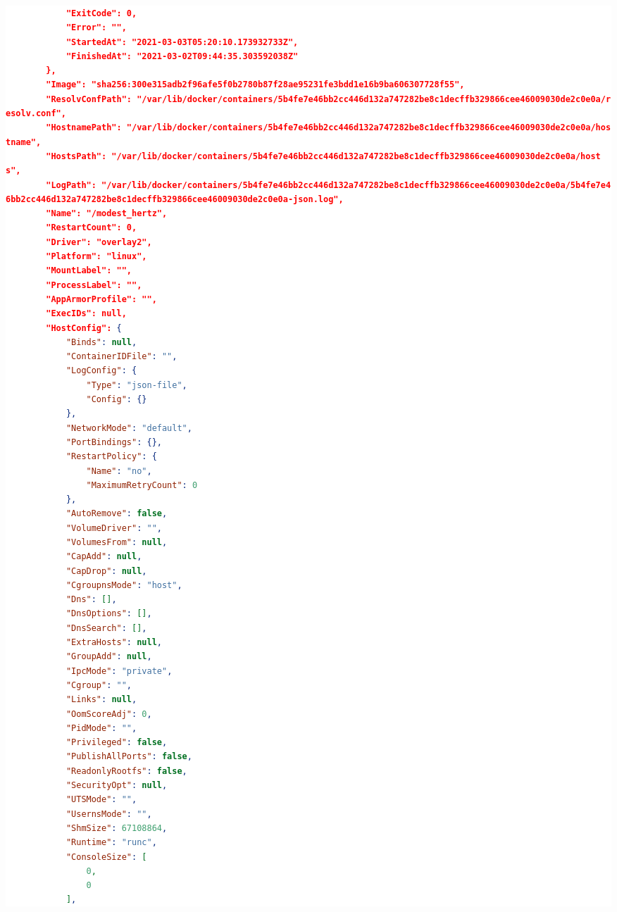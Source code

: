```json
            "ExitCode": 0,
            "Error": "",
            "StartedAt": "2021-03-03T05:20:10.173932733Z",
            "FinishedAt": "2021-03-02T09:44:35.303592038Z"
        },
        "Image": "sha256:300e315adb2f96afe5f0b2780b87f28ae95231fe3bdd1e16b9ba606307728f55",
        "ResolvConfPath": "/var/lib/docker/containers/5b4fe7e46bb2cc446d132a747282be8c1decffb329866cee46009030de2c0e0a/resolv.conf",
        "HostnamePath": "/var/lib/docker/containers/5b4fe7e46bb2cc446d132a747282be8c1decffb329866cee46009030de2c0e0a/hostname",
        "HostsPath": "/var/lib/docker/containers/5b4fe7e46bb2cc446d132a747282be8c1decffb329866cee46009030de2c0e0a/hosts",
        "LogPath": "/var/lib/docker/containers/5b4fe7e46bb2cc446d132a747282be8c1decffb329866cee46009030de2c0e0a/5b4fe7e46bb2cc446d132a747282be8c1decffb329866cee46009030de2c0e0a-json.log",
        "Name": "/modest_hertz",
        "RestartCount": 0,
        "Driver": "overlay2",
        "Platform": "linux",
        "MountLabel": "",
        "ProcessLabel": "",
        "AppArmorProfile": "",
        "ExecIDs": null,
        "HostConfig": {
            "Binds": null,
            "ContainerIDFile": "",
            "LogConfig": {
                "Type": "json-file",
                "Config": {}
            },
            "NetworkMode": "default",
            "PortBindings": {},
            "RestartPolicy": {
                "Name": "no",
                "MaximumRetryCount": 0
            },
            "AutoRemove": false,
            "VolumeDriver": "",
            "VolumesFrom": null,
            "CapAdd": null,
            "CapDrop": null,
            "CgroupnsMode": "host",
            "Dns": [],
            "DnsOptions": [],
            "DnsSearch": [],
            "ExtraHosts": null,
            "GroupAdd": null,
            "IpcMode": "private",
            "Cgroup": "",
            "Links": null,
            "OomScoreAdj": 0,
            "PidMode": "",
            "Privileged": false,
            "PublishAllPorts": false,
            "ReadonlyRootfs": false,
            "SecurityOpt": null,
            "UTSMode": "",
            "UsernsMode": "",
            "ShmSize": 67108864,
            "Runtime": "runc",
            "ConsoleSize": [
                0,
                0
            ],
```